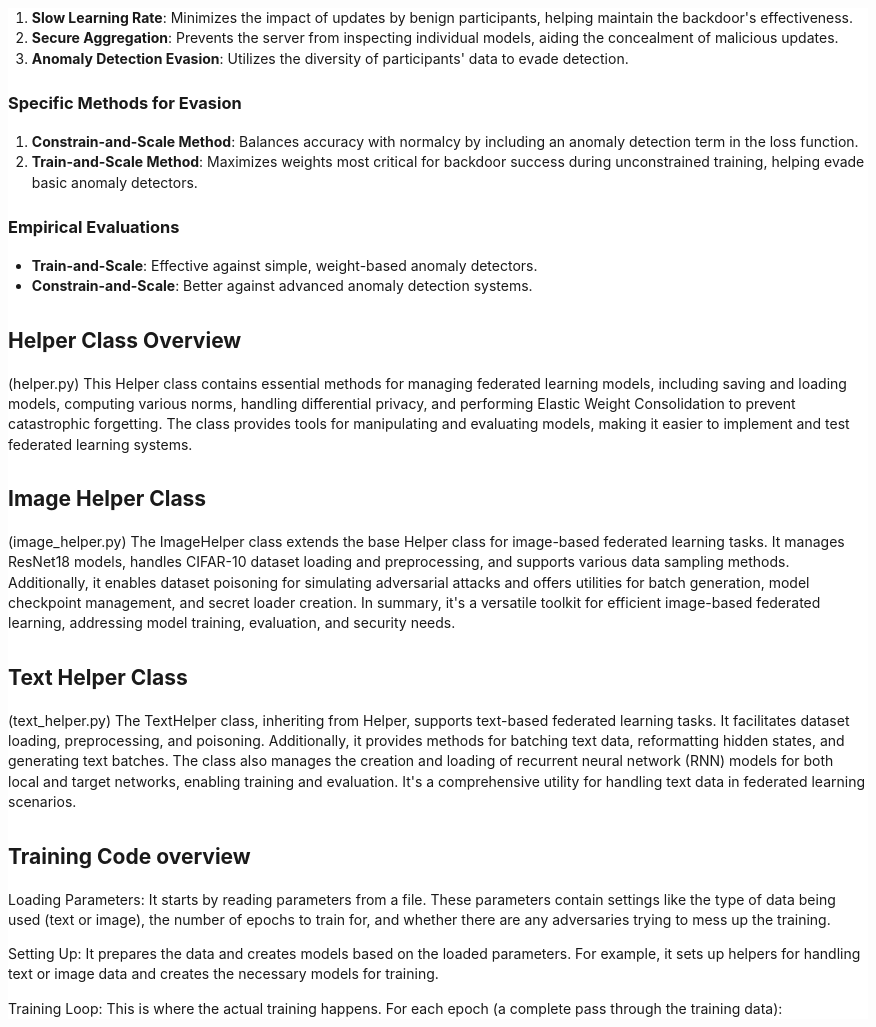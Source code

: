 1. **Slow Learning Rate**: Minimizes the impact of updates by benign participants, helping maintain the backdoor's effectiveness.
2. **Secure Aggregation**: Prevents the server from inspecting individual models, aiding the concealment of malicious updates.
3. **Anomaly Detection Evasion**: Utilizes the diversity of participants' data to evade detection.

### Specific Methods for Evasion

1. **Constrain-and-Scale Method**: Balances accuracy with normalcy by including an anomaly detection term in the loss function.
2. **Train-and-Scale Method**: Maximizes weights most critical for backdoor success during unconstrained training, helping evade basic anomaly detectors.

### Empirical Evaluations
- **Train-and-Scale**: Effective against simple, weight-based anomaly detectors.
- **Constrain-and-Scale**: Better against advanced anomaly detection systems.


## Helper Class Overview
(helper.py)
This Helper class contains essential methods for managing federated learning models, including saving and loading models, computing various norms, handling differential privacy, and performing Elastic Weight Consolidation to prevent catastrophic forgetting. The class provides tools for manipulating and evaluating models, making it easier to implement and test federated learning systems.

## Image Helper Class
(image_helper.py) The ImageHelper class extends the base Helper class for image-based federated learning tasks. It manages ResNet18 models, handles CIFAR-10 dataset loading and preprocessing, and supports various data sampling methods. Additionally, it enables dataset poisoning for simulating adversarial attacks and offers utilities for batch generation, model checkpoint management, and secret loader creation. In summary, it's a versatile toolkit for efficient image-based federated learning, addressing model training, evaluation, and security needs.

## Text Helper Class 
(text_helper.py) The TextHelper class, inheriting from Helper, supports text-based federated learning tasks. It facilitates dataset loading, preprocessing, and poisoning. Additionally, it provides methods for batching text data, reformatting hidden states, and generating text batches. The class also manages the creation and loading of recurrent neural network (RNN) models for both local and target networks, enabling training and evaluation. It's a comprehensive utility for handling text data in federated learning scenarios.

## Training Code overview
Loading Parameters: It starts by reading parameters from a file. These parameters contain settings like the type of data being used (text or image), the number of epochs to train for, and whether there are any adversaries trying to mess up the training.

Setting Up: It prepares the data and creates models based on the loaded parameters. For example, it sets up helpers for handling text or image data and creates the necessary models for training.

Training Loop: This is where the actual training happens. For each epoch (a complete pass through the training data):
